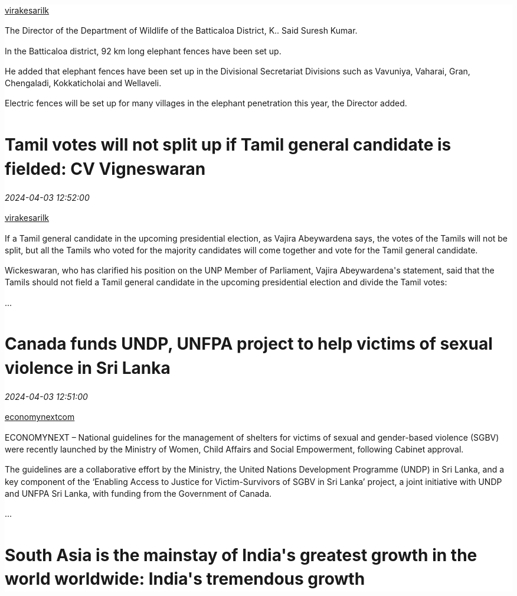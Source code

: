 [virakesarilk](https://www.virakesari.lk/article/180317)

The Director of the Department of Wildlife of the Batticaloa District, K.. Said Suresh Kumar.

In the Batticaloa district, 92 km long elephant fences have been set up.

He added that elephant fences have been set up in the Divisional Secretariat Divisions such as Vavuniya, Vaharai, Gran, Chengaladi, Kokkaticholai and Wellaveli.

Electric fences will be set up for many villages in the elephant penetration this year, the Director added.



# Tamil votes will not split up if Tamil general candidate is fielded: CV Vigneswaran

*2024-04-03 12:52:00*

[virakesarilk](https://www.virakesari.lk/article/180313)

If a Tamil general candidate in the upcoming presidential election, as Vajira Abeywardena says, the votes of the Tamils will not be split, but all the Tamils who voted for the majority candidates will come together and vote for the Tamil general candidate.

Wickeswaran, who has clarified his position on the UNP Member of Parliament, Vajira Abeywardena's statement, said that the Tamils should not field a Tamil general candidate in the upcoming presidential election and divide the Tamil votes:

...



# Canada funds UNDP, UNFPA project to help victims of sexual violence in Sri Lanka

*2024-04-03 12:51:00*

[economynextcom](https://economynext.com/canada-funds-undp-unfpa-project-to-help-victims-of-sexual-violence-in-sri-lanka-157347/)

ECONOMYNEXT – National guidelines for the management of shelters for victims of sexual and gender-based violence (SGBV) were recently launched by the Ministry of Women, Child Affairs and Social Empowerment, following Cabinet approval.

The guidelines are a collaborative effort by the Ministry, the United Nations Development Programme (UNDP) in Sri Lanka, and a key component of the ‘Enabling Access to Justice for Victim-Survivors of SGBV in Sri Lanka’ project, a joint initiative with UNDP and UNFPA Sri Lanka, with funding from the Government of Canada.

...



# South Asia is the mainstay of India's greatest growth in the world worldwide: India's tremendous growth
